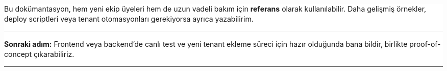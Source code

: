 Bu dokümantasyon, hem yeni ekip üyeleri hem de uzun vadeli bakım için **referans** olarak kullanılabilir.
Daha gelişmiş örnekler, deploy scriptleri veya tenant otomasyonları gerekiyorsa ayrıca yazabilirim.

---

**Sonraki adım:**
Frontend veya backend’de canlı test ve yeni tenant ekleme süreci için hazır olduğunda bana bildir, birlikte proof-of-concept çıkarabiliriz.

---
